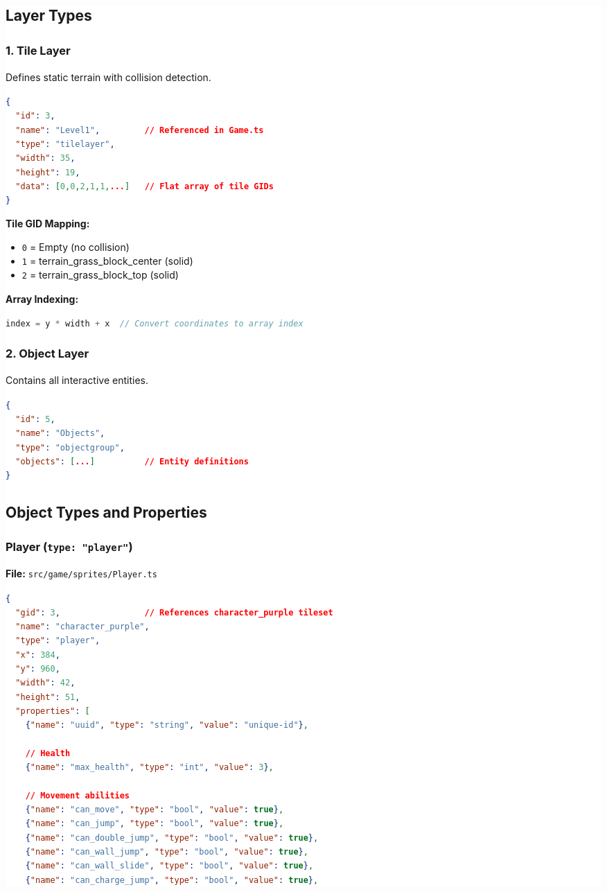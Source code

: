 ## Layer Types

### 1. Tile Layer
Defines static terrain with collision detection.

```json
{
  "id": 3,
  "name": "Level1",         // Referenced in Game.ts
  "type": "tilelayer",
  "width": 35,
  "height": 19,
  "data": [0,0,2,1,1,...]   // Flat array of tile GIDs
}
```

**Tile GID Mapping:**
- `0` = Empty (no collision)
- `1` = terrain_grass_block_center (solid)
- `2` = terrain_grass_block_top (solid)

**Array Indexing:**
```javascript
index = y * width + x  // Convert coordinates to array index
```

### 2. Object Layer
Contains all interactive entities.

```json
{
  "id": 5,
  "name": "Objects",
  "type": "objectgroup",
  "objects": [...]          // Entity definitions
}
```

## Object Types and Properties

### Player (`type: "player"`)
**File:** `src/game/sprites/Player.ts`

```json
{
  "gid": 3,                 // References character_purple tileset
  "name": "character_purple",
  "type": "player",
  "x": 384,
  "y": 960,
  "width": 42,
  "height": 51,
  "properties": [
    {"name": "uuid", "type": "string", "value": "unique-id"},
    
    // Health
    {"name": "max_health", "type": "int", "value": 3},
    
    // Movement abilities
    {"name": "can_move", "type": "bool", "value": true},
    {"name": "can_jump", "type": "bool", "value": true},
    {"name": "can_double_jump", "type": "bool", "value": true},
    {"name": "can_wall_jump", "type": "bool", "value": true},
    {"name": "can_wall_slide", "type": "bool", "value": true},
    {"name": "can_charge_jump", "type": "bool", "value": true},
```